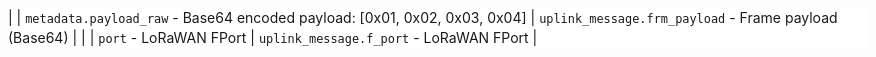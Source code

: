 |                       | `metadata.payload_raw` - Base64 encoded payload: [0x01, 0x02, 0x03, 0x04]                                                                                                                                                                                                                                                                                                                                                                                                                                                                                                                                                                                                                                                                                                                                                                                                                                                                                        | `uplink_message.frm_payload` - Frame payload (Base64)                                                                                                                                                                                                                                                                                                                                                                                                                                                                                                                                                                                                                                                                                                                                                                                                                                                                                                                                                                                                                                                                                                                                                                                                                                                                                                                                                                                                                                 |
|                       | `port` - LoRaWAN FPort                                                                                                                                                                                                                                                                                                                                                                                                                                                                                                                                                                                                                                                                                                                                                                                                                                                                                                                                           | `uplink_message.f_port` - LoRaWAN FPort                                                                                                                                                                                                                                                                                                                                                                                                                                                                                                                                                                                                                                                                                                                                                                                                                                                                                                                                                                                                                                                                                                                                                                                                                                                                                                                                                                                                                                               |